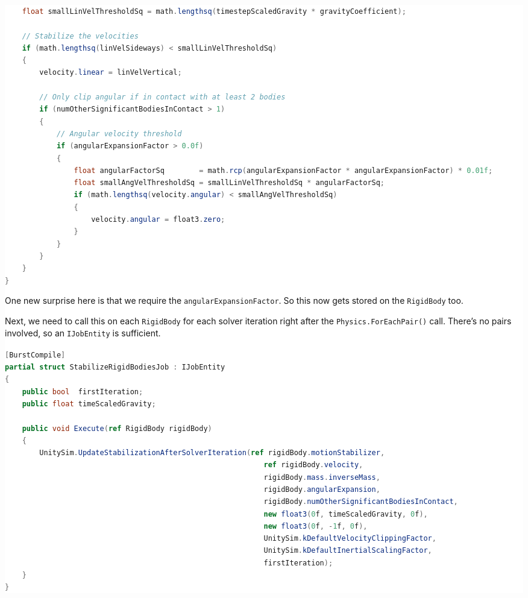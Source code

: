 ```csharp
    float smallLinVelThresholdSq = math.lengthsq(timestepScaledGravity * gravityCoefficient);

    // Stabilize the velocities
    if (math.lengthsq(linVelSideways) < smallLinVelThresholdSq)
    {
        velocity.linear = linVelVertical;

        // Only clip angular if in contact with at least 2 bodies
        if (numOtherSignificantBodiesInContact > 1)
        {
            // Angular velocity threshold
            if (angularExpansionFactor > 0.0f)
            {
                float angularFactorSq        = math.rcp(angularExpansionFactor * angularExpansionFactor) * 0.01f;
                float smallAngVelThresholdSq = smallLinVelThresholdSq * angularFactorSq;
                if (math.lengthsq(velocity.angular) < smallAngVelThresholdSq)
                {
                    velocity.angular = float3.zero;
                }
            }
        }
    }
}
```

One new surprise here is that we require the `angularExpansionFactor`. So this
now gets stored on the `RigidBody` too.

Next, we need to call this on each `RigidBody` for each solver iteration right
after the `Physics.ForEachPair()` call. There’s no pairs involved, so an
`IJobEntity` is sufficient.

```csharp
[BurstCompile]
partial struct StabilizeRigidBodiesJob : IJobEntity
{
    public bool  firstIteration;
    public float timeScaledGravity;

    public void Execute(ref RigidBody rigidBody)
    {
        UnitySim.UpdateStabilizationAfterSolverIteration(ref rigidBody.motionStabilizer,
                                                            ref rigidBody.velocity,
                                                            rigidBody.mass.inverseMass,
                                                            rigidBody.angularExpansion,
                                                            rigidBody.numOtherSignificantBodiesInContact,
                                                            new float3(0f, timeScaledGravity, 0f),
                                                            new float3(0f, -1f, 0f),
                                                            UnitySim.kDefaultVelocityClippingFactor,
                                                            UnitySim.kDefaultInertialScalingFactor,
                                                            firstIteration);
    }
}
```
